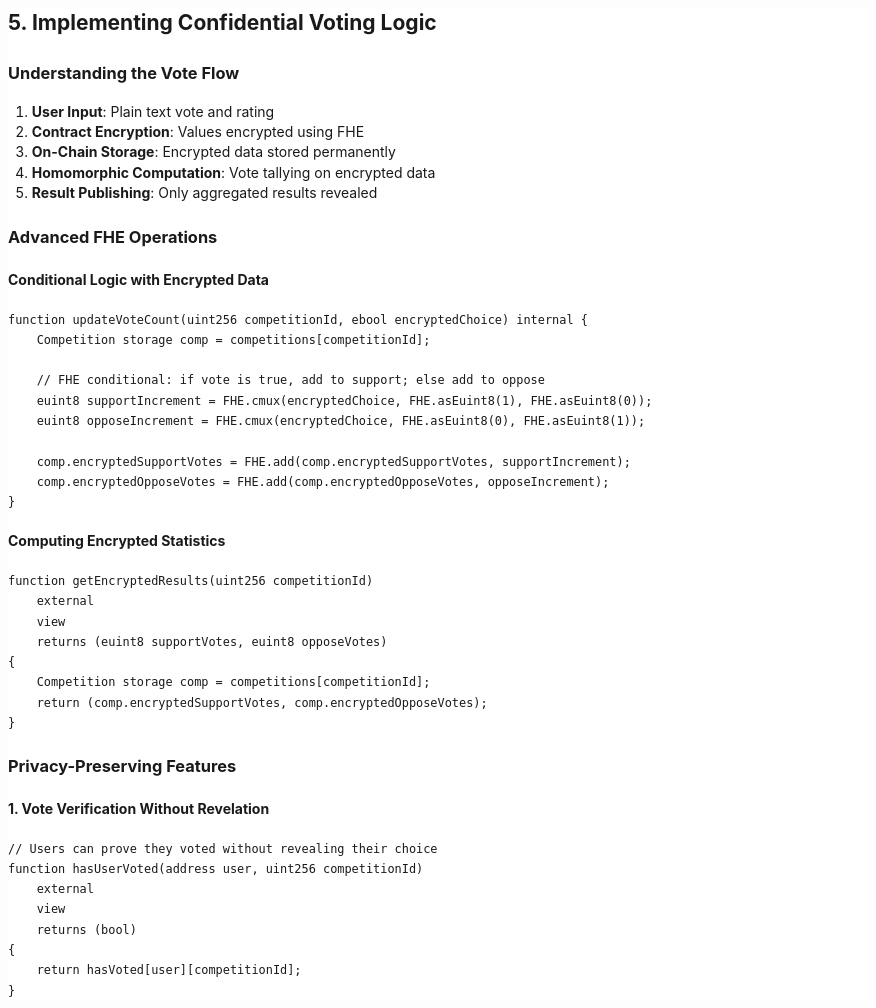 
## 5. Implementing Confidential Voting Logic

### Understanding the Vote Flow

1. **User Input**: Plain text vote and rating
2. **Contract Encryption**: Values encrypted using FHE
3. **On-Chain Storage**: Encrypted data stored permanently
4. **Homomorphic Computation**: Vote tallying on encrypted data
5. **Result Publishing**: Only aggregated results revealed

### Advanced FHE Operations

#### Conditional Logic with Encrypted Data
```solidity
function updateVoteCount(uint256 competitionId, ebool encryptedChoice) internal {
    Competition storage comp = competitions[competitionId];

    // FHE conditional: if vote is true, add to support; else add to oppose
    euint8 supportIncrement = FHE.cmux(encryptedChoice, FHE.asEuint8(1), FHE.asEuint8(0));
    euint8 opposeIncrement = FHE.cmux(encryptedChoice, FHE.asEuint8(0), FHE.asEuint8(1));

    comp.encryptedSupportVotes = FHE.add(comp.encryptedSupportVotes, supportIncrement);
    comp.encryptedOpposeVotes = FHE.add(comp.encryptedOpposeVotes, opposeIncrement);
}
```

#### Computing Encrypted Statistics
```solidity
function getEncryptedResults(uint256 competitionId)
    external
    view
    returns (euint8 supportVotes, euint8 opposeVotes)
{
    Competition storage comp = competitions[competitionId];
    return (comp.encryptedSupportVotes, comp.encryptedOpposeVotes);
}
```

### Privacy-Preserving Features

#### 1. Vote Verification Without Revelation
```solidity
// Users can prove they voted without revealing their choice
function hasUserVoted(address user, uint256 competitionId)
    external
    view
    returns (bool)
{
    return hasVoted[user][competitionId];
}
```
